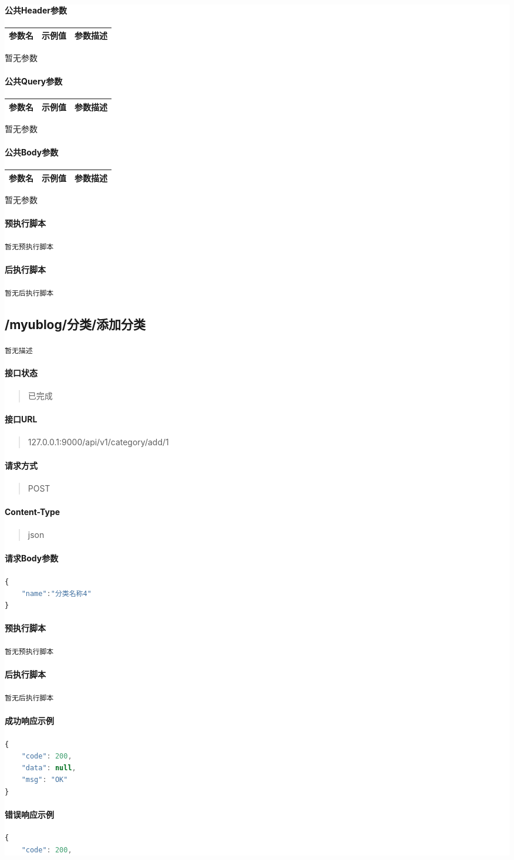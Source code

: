 #### 公共Header参数
参数名 | 示例值 | 参数描述
--- | --- | ---
暂无参数
#### 公共Query参数
参数名 | 示例值 | 参数描述
--- | --- | ---
暂无参数
#### 公共Body参数
参数名 | 示例值 | 参数描述
--- | --- | ---
暂无参数
#### 预执行脚本
```javascript
暂无预执行脚本
```
#### 后执行脚本
```javascript
暂无后执行脚本
```
## /myublog/分类/添加分类
```text
暂无描述
```
#### 接口状态
> 已完成

#### 接口URL
> 127.0.0.1:9000/api/v1/category/add/1

#### 请求方式
> POST

#### Content-Type
> json

#### 请求Body参数
```javascript
{
	"name":"分类名称4"
}
```
#### 预执行脚本
```javascript
暂无预执行脚本
```
#### 后执行脚本
```javascript
暂无后执行脚本
```
#### 成功响应示例
```javascript
{
	"code": 200,
	"data": null,
	"msg": "OK"
}
```
#### 错误响应示例
```javascript
{
	"code": 200,
```